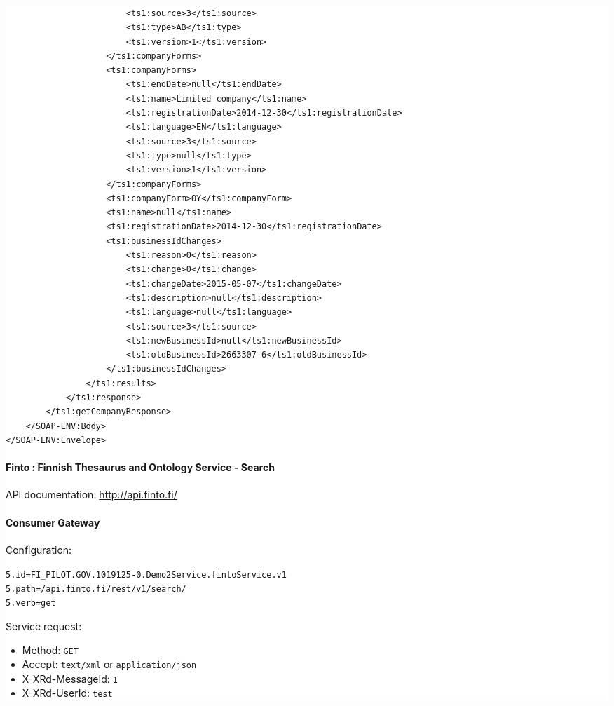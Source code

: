 ```
                        <ts1:source>3</ts1:source>
                        <ts1:type>AB</ts1:type>
                        <ts1:version>1</ts1:version>
                    </ts1:companyForms>
                    <ts1:companyForms>
                        <ts1:endDate>null</ts1:endDate>
                        <ts1:name>Limited company</ts1:name>
                        <ts1:registrationDate>2014-12-30</ts1:registrationDate>
                        <ts1:language>EN</ts1:language>
                        <ts1:source>3</ts1:source>
                        <ts1:type>null</ts1:type>
                        <ts1:version>1</ts1:version>
                    </ts1:companyForms>
                    <ts1:companyForm>OY</ts1:companyForm>
                    <ts1:name>null</ts1:name>
                    <ts1:registrationDate>2014-12-30</ts1:registrationDate>
                    <ts1:businessIdChanges>
                        <ts1:reason>0</ts1:reason>
                        <ts1:change>0</ts1:change>
                        <ts1:changeDate>2015-05-07</ts1:changeDate>
                        <ts1:description>null</ts1:description>
                        <ts1:language>null</ts1:language>
                        <ts1:source>3</ts1:source>
                        <ts1:newBusinessId>null</ts1:newBusinessId>
                        <ts1:oldBusinessId>2663307-6</ts1:oldBusinessId>
                    </ts1:businessIdChanges>
                </ts1:results>
            </ts1:response>
        </ts1:getCompanyResponse>
    </SOAP-ENV:Body>
</SOAP-ENV:Envelope>
```

#### Finto : Finnish Thesaurus and Ontology Service - Search

API documentation: http://api.finto.fi/
#### Consumer Gateway

Configuration:
```
5.id=FI_PILOT.GOV.1019125-0.Demo2Service.fintoService.v1
5.path=/api.finto.fi/rest/v1/search/
5.verb=get
```

Service request:

* Method: ```GET```
* Accept: ```text/xml``` or ```application/json```
* X-XRd-MessageId: ```1```
* X-XRd-UserId: ```test```
